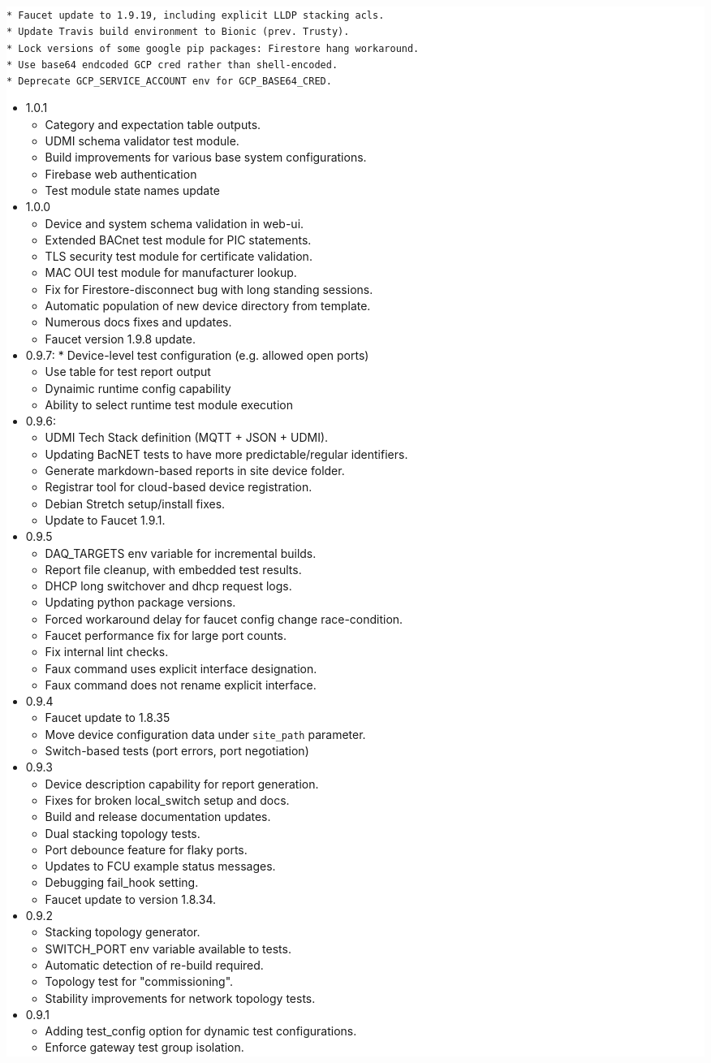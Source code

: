 	* Faucet update to 1.9.19, including explicit LLDP stacking acls.
	* Update Travis build environment to Bionic (prev. Trusty).
	* Lock versions of some google pip packages: Firestore hang workaround.
	* Use base64 endcoded GCP cred rather than shell-encoded.
	* Deprecate GCP_SERVICE_ACCOUNT env for GCP_BASE64_CRED.
* 1.0.1
	* Category and expectation table outputs.
	* UDMI schema validator test module.
	* Build improvements for various base system configurations.
	* Firebase web authentication
	* Test module state names update
* 1.0.0
	* Device and system schema validation in web-ui.
	* Extended BACnet test module for PIC statements.
	* TLS security test module for certificate validation.
	* MAC OUI test module for manufacturer lookup.
	* Fix for Firestore-disconnect bug with long standing sessions.
	* Automatic population of new device directory from template.
	* Numerous docs fixes and updates.
	* Faucet version 1.9.8 update.
* 0.9.7:
        * Device-level test configuration (e.g. allowed open ports)
	* Use table for test report output
	* Dynaimic runtime config capability
	* Ability to select runtime test module execution
* 0.9.6:
	* UDMI Tech Stack definition (MQTT + JSON + UDMI).
	* Updating BacNET tests to have more predictable/regular identifiers.
	* Generate markdown-based reports in site device folder.
	* Registrar tool for cloud-based device registration.
	* Debian Stretch setup/install fixes.
	* Update to Faucet 1.9.1.
* 0.9.5
	* DAQ_TARGETS env variable for incremental builds.
	* Report file cleanup, with embedded test results.
	* DHCP long switchover and dhcp request logs.
	* Updating python package versions.
	* Forced workaround delay for faucet config change race-condition.
	* Faucet performance fix for large port counts.
	* Fix internal lint checks.
	* Faux command uses explicit interface designation.
	* Faux command does not rename explicit interface.
* 0.9.4
	* Faucet update to 1.8.35
	* Move device configuration data under `site_path` parameter.
	* Switch-based tests (port errors, port negotiation)
* 0.9.3
	* Device description capability for report generation.
	* Fixes for broken local_switch setup and docs.
	* Build and release documentation updates.
	* Dual stacking topology tests.
	* Port debounce feature for flaky ports.
	* Updates to FCU example status messages.
	* Debugging fail_hook setting.
	* Faucet update to version 1.8.34.
* 0.9.2
	* Stacking topology generator.
	* SWITCH_PORT env variable available to tests.
	* Automatic detection of re-build required.
	* Topology test for "commissioning".
	* Stability improvements for network topology tests.
* 0.9.1
	* Adding test_config option for dynamic test configurations.
	* Enforce gateway test group isolation.